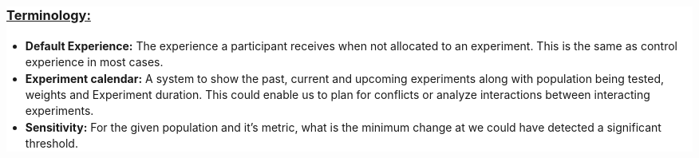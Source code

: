 ### <span style="text-decoration:underline;">Terminology:</span>

- **Default Experience:** The experience a participant receives when not allocated to an experiment. This is the same as control experience in most cases.
- **Experiment calendar:**  A system to show the past, current and upcoming experiments along with population being tested, weights and Experiment duration. This could enable us to plan for conflicts or analyze interactions between interacting experiments.
- **Sensitivity:** For the given population and it’s metric, what is the minimum change at we could have detected a significant threshold.
